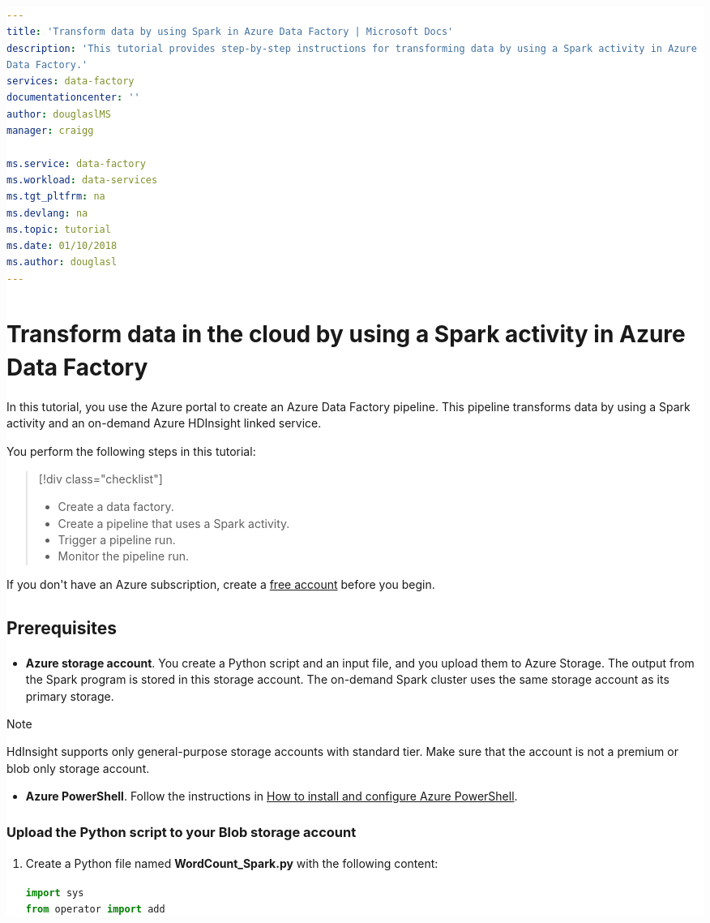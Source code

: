 ```yaml
---
title: 'Transform data by using Spark in Azure Data Factory | Microsoft Docs'
description: 'This tutorial provides step-by-step instructions for transforming data by using a Spark activity in Azure Data Factory.'
services: data-factory
documentationcenter: ''
author: douglaslMS
manager: craigg

ms.service: data-factory
ms.workload: data-services
ms.tgt_pltfrm: na
ms.devlang: na
ms.topic: tutorial
ms.date: 01/10/2018
ms.author: douglasl
---
```

# Transform data in the cloud by using a Spark activity in Azure Data Factory
In this tutorial, you use the Azure portal to create an Azure Data Factory pipeline. This pipeline transforms data by using a Spark activity and an on-demand Azure HDInsight linked service. 

You perform the following steps in this tutorial:

> [!div class="checklist"]
> * Create a data factory. 
> * Create a pipeline that uses a Spark activity.
> * Trigger a pipeline run.
> * Monitor the pipeline run.

If you don't have an Azure subscription, create a [free account](https://azure.microsoft.com/free/) before you begin.

## Prerequisites
* **Azure storage account**. You create a Python script and an input file, and you upload them to Azure Storage. The output from the Spark program is stored in this storage account. The on-demand Spark cluster uses the same storage account as its primary storage.  

> [!NOTE]
> HdInsight supports only general-purpose storage accounts with standard tier. Make sure that the account is not a premium or blob only storage account.

* **Azure PowerShell**. Follow the instructions in [How to install and configure Azure PowerShell](/powershell/azure/install-azurerm-ps).


### Upload the Python script to your Blob storage account
1. Create a Python file named **WordCount_Spark.py** with the following content: 

    ```python
    import sys
    from operator import add
    